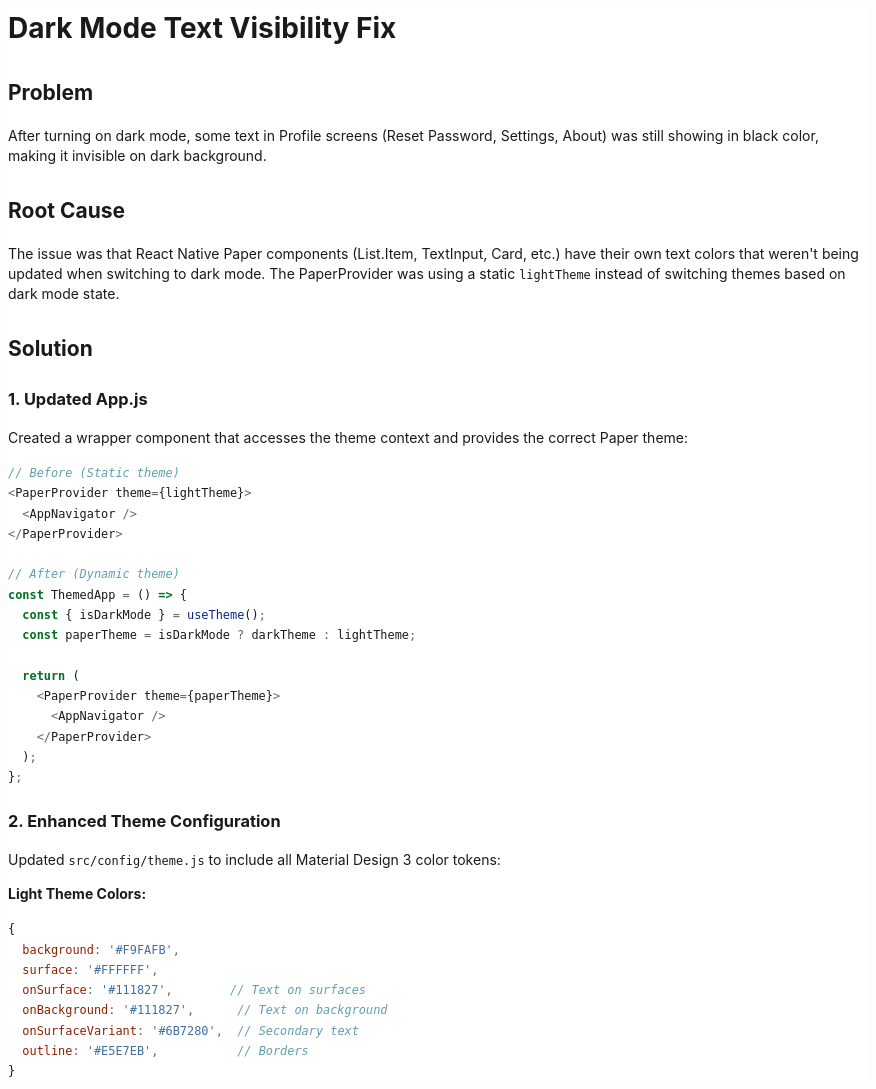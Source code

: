 # Dark Mode Text Visibility Fix

## Problem
After turning on dark mode, some text in Profile screens (Reset Password, Settings, About) was still showing in black color, making it invisible on dark background.

## Root Cause
The issue was that React Native Paper components (List.Item, TextInput, Card, etc.) have their own text colors that weren't being updated when switching to dark mode. The PaperProvider was using a static `lightTheme` instead of switching themes based on dark mode state.

## Solution

### 1. Updated App.js
Created a wrapper component that accesses the theme context and provides the correct Paper theme:

```javascript
// Before (Static theme)
<PaperProvider theme={lightTheme}>
  <AppNavigator />
</PaperProvider>

// After (Dynamic theme)
const ThemedApp = () => {
  const { isDarkMode } = useTheme();
  const paperTheme = isDarkMode ? darkTheme : lightTheme;
  
  return (
    <PaperProvider theme={paperTheme}>
      <AppNavigator />
    </PaperProvider>
  );
};
```

### 2. Enhanced Theme Configuration
Updated `src/config/theme.js` to include all Material Design 3 color tokens:

**Light Theme Colors:**
```javascript
{
  background: '#F9FAFB',
  surface: '#FFFFFF',
  onSurface: '#111827',        // Text on surfaces
  onBackground: '#111827',      // Text on background
  onSurfaceVariant: '#6B7280',  // Secondary text
  outline: '#E5E7EB',           // Borders
}
```

